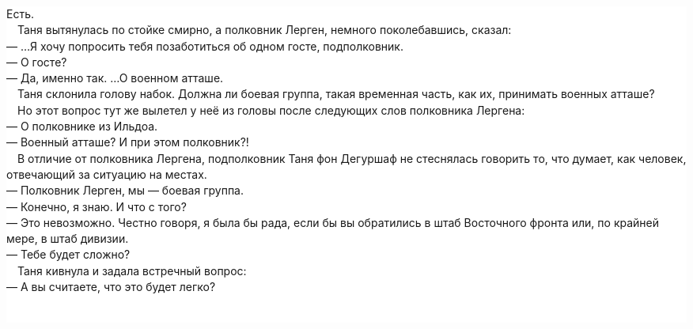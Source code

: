 Есть.<br>　Таня вытянулась по стойке смирно, а полковник Лерген, немного поколебавшись, сказал:<br>— …Я хочу попросить тебя позаботиться об одном госте, подполковник.<br>— О госте?<br>— Да, именно так. …О военном атташе.<br>　Таня склонила голову набок. Должна ли боевая группа, такая временная часть, как их, принимать военных атташе?<br>　Но этот вопрос тут же вылетел у неё из головы после следующих слов полковника Лергена:<br>— О полковнике из Ильдоа.<br>— Военный атташе? И при этом полковник?!<br>　В отличие от полковника Лергена, подполковник Таня фон Дегуршаф не стеснялась говорить то, что думает, как человек, отвечающий за ситуацию на местах.<br>— Полковник Лерген, мы — боевая группа.<br>— Конечно, я знаю. И что с того?<br>— Это невозможно. Честно говоря, я была бы рада, если бы вы обратились в штаб Восточного фронта или, по крайней мере, в штаб дивизии.<br>— Тебе будет сложно?<br>　Таня кивнула и задала встречный вопрос:<br>— А вы считаете, что это будет легко?</p>



<figure class="wp-block-image size-large"><img src="https://yosei.team/wp-content/uploads/2024/09/embed0015_HD-720x1024.jpg" alt="" class="wp-image-37"/></figure>


